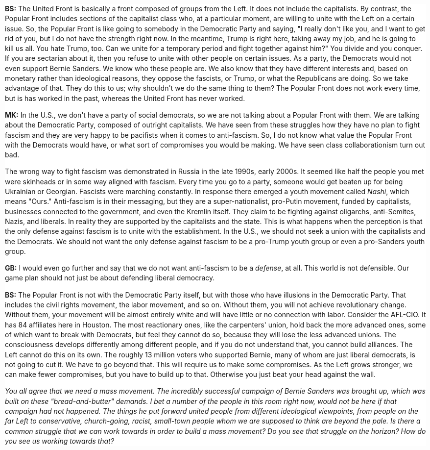 **BS:** The United Front is basically a front composed of groups from the Left. It does not include the capitalists. By contrast, the Popular Front includes sections of the capitalist class who, at a particular moment, are willing to unite with the Left on a certain issue. So, the Popular Front is like going to somebody in the Democratic Party and saying, "I really don't like you, and I want to get rid of you, but I do not have the strength right now. In the meantime, Trump is right here, taking away my job, and he is going to kill us all. You hate Trump, too. Can we unite for a temporary period and fight together against him?" You divide and you conquer. If you are sectarian about it, then you refuse to unite with other people on certain issues. As a party, the Democrats would not even support Bernie Sanders. We know who these people are. We also know that they have different interests and, based on monetary rather than ideological reasons, they oppose the fascists, or Trump, or what the Republicans are doing. So we take advantage of that. They do this to us; why shouldn't we do the same thing to them? The Popular Front does not work every time, but is has worked in the past, whereas the United Front has never worked.

**MK:** In the U.S., we don't have a party of social democrats, so we are not talking about a Popular Front with them. We are talking about the Democratic Party, composed of outright capitalists. We have seen from these struggles how they have no plan to fight fascism and they are very happy to be pacifists when it comes to anti-fascism. So, I do not know what value the Popular Front with the Democrats would have, or what sort of compromises you would be making. We have seen class collaborationism turn out bad.

The wrong way to fight fascism was demonstrated in Russia in the late 1990s, early 2000s. It seemed like half the people you met were skinheads or in some way aligned with fascism. Every time you go to a party, someone would get beaten up for being Ukrainian or Georgian. Fascists were marching constantly. In response there emerged a youth movement called *Nashi*, which means "Ours." Anti-fascism is in their messaging, but they are a super-nationalist, pro-Putin movement, funded by capitalists, businesses connected to the government, and even the Kremlin itself. They claim to be fighting against oligarchs, anti-Semites, Nazis, and liberals. In reality they are supported by the capitalists and the state. This is what happens when the perception is that the only defense against fascism is to unite with the establishment. In the U.S., we should not seek a union with the capitalists and the Democrats. We should not want the only defense against fascism to be a pro-Trump youth group or even a pro-Sanders youth group.

**GB:** I would even go further and say that we do not want anti-fascism to be a *defense*, at all. This world is not defensible. Our game plan should not just be about defending liberal democracy.

**BS:** The Popular Front is not with the Democratic Party itself, but with those who have illusions in the Democratic Party. That includes the civil rights movement, the labor movement, and so on. Without them, you will not achieve revolutionary change. Without them, your movement will be almost entirely white and will have little or no connection with labor. Consider the AFL-CIO. It has 84 affiliates here in Houston. The most reactionary ones, like the carpenters' union, hold back the more advanced ones, some of which want to break with Democrats, but feel they cannot do so, because they will lose the less advanced unions. The consciousness develops differently among different people, and if you do not understand that, you cannot build alliances. The Left cannot do this on its own. The roughly 13 million voters who supported Bernie, many of whom are just liberal democrats, is not going to cut it. We have to go beyond that. This will require us to make some compromises. As the Left grows stronger, we can make fewer compromises, but you have to build up to that. Otherwise you just beat your head against the wall.

*You all agree that we need a mass movement. The incredibly successful campaign of Bernie Sanders was brought up, which was built on these "bread-and-butter" demands. I bet a number of the people in this room right now, would not be here if that campaign had not happened. The things he put forward united people from different ideological viewpoints, from people on the far Left to conservative, church-going, racist, small-town people whom we are supposed to think are beyond the pale. Is there a common struggle that we can work towards in order to build a mass movement? Do you see that struggle on the horizon? How do you see us working towards that?*
